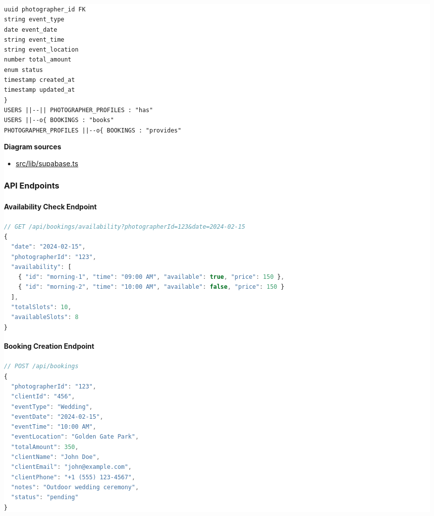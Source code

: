 ```mermaid
uuid photographer_id FK
string event_type
date event_date
string event_time
string event_location
number total_amount
enum status
timestamp created_at
timestamp updated_at
}
USERS ||--|| PHOTOGRAPHER_PROFILES : "has"
USERS ||--o{ BOOKINGS : "books"
PHOTOGRAPHER_PROFILES ||--o{ BOOKINGS : "provides"
```

**Diagram sources**
- [src/lib/supabase.ts](file://src/lib/supabase.ts#L15-L150)

### API Endpoints

#### Availability Check Endpoint

```typescript
// GET /api/bookings/availability?photographerId=123&date=2024-02-15
{
  "date": "2024-02-15",
  "photographerId": "123",
  "availability": [
    { "id": "morning-1", "time": "09:00 AM", "available": true, "price": 150 },
    { "id": "morning-2", "time": "10:00 AM", "available": false, "price": 150 }
  ],
  "totalSlots": 10,
  "availableSlots": 8
}
```

#### Booking Creation Endpoint

```typescript
// POST /api/bookings
{
  "photographerId": "123",
  "clientId": "456",
  "eventType": "Wedding",
  "eventDate": "2024-02-15",
  "eventTime": "10:00 AM",
  "eventLocation": "Golden Gate Park",
  "totalAmount": 350,
  "clientName": "John Doe",
  "clientEmail": "john@example.com",
  "clientPhone": "+1 (555) 123-4567",
  "notes": "Outdoor wedding ceremony",
  "status": "pending"
}
```
